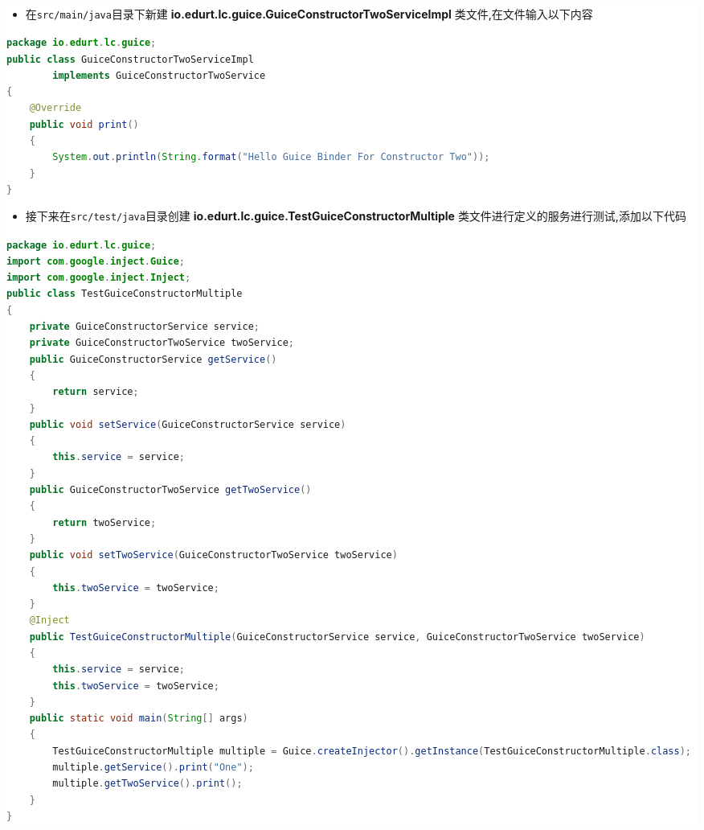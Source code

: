 - 在`src/main/java`目录下新建 **io.edurt.lc.guice.GuiceConstructorTwoServiceImpl** 类文件,在文件输入以下内容

```java
package io.edurt.lc.guice;
public class GuiceConstructorTwoServiceImpl
        implements GuiceConstructorTwoService
{
    @Override
    public void print()
    {
        System.out.println(String.format("Hello Guice Binder For Constructor Two"));
    }
}
```

- 接下来在`src/test/java`目录创建 **io.edurt.lc.guice.TestGuiceConstructorMultiple** 类文件进行定义的服务进行测试,添加以下代码

```java
package io.edurt.lc.guice;
import com.google.inject.Guice;
import com.google.inject.Inject;
public class TestGuiceConstructorMultiple
{
    private GuiceConstructorService service;
    private GuiceConstructorTwoService twoService;
    public GuiceConstructorService getService()
    {
        return service;
    }
    public void setService(GuiceConstructorService service)
    {
        this.service = service;
    }
    public GuiceConstructorTwoService getTwoService()
    {
        return twoService;
    }
    public void setTwoService(GuiceConstructorTwoService twoService)
    {
        this.twoService = twoService;
    }
    @Inject
    public TestGuiceConstructorMultiple(GuiceConstructorService service, GuiceConstructorTwoService twoService)
    {
        this.service = service;
        this.twoService = twoService;
    }
    public static void main(String[] args)
    {
        TestGuiceConstructorMultiple multiple = Guice.createInjector().getInstance(TestGuiceConstructorMultiple.class);
        multiple.getService().print("One");
        multiple.getTwoService().print();
    }
}
```

